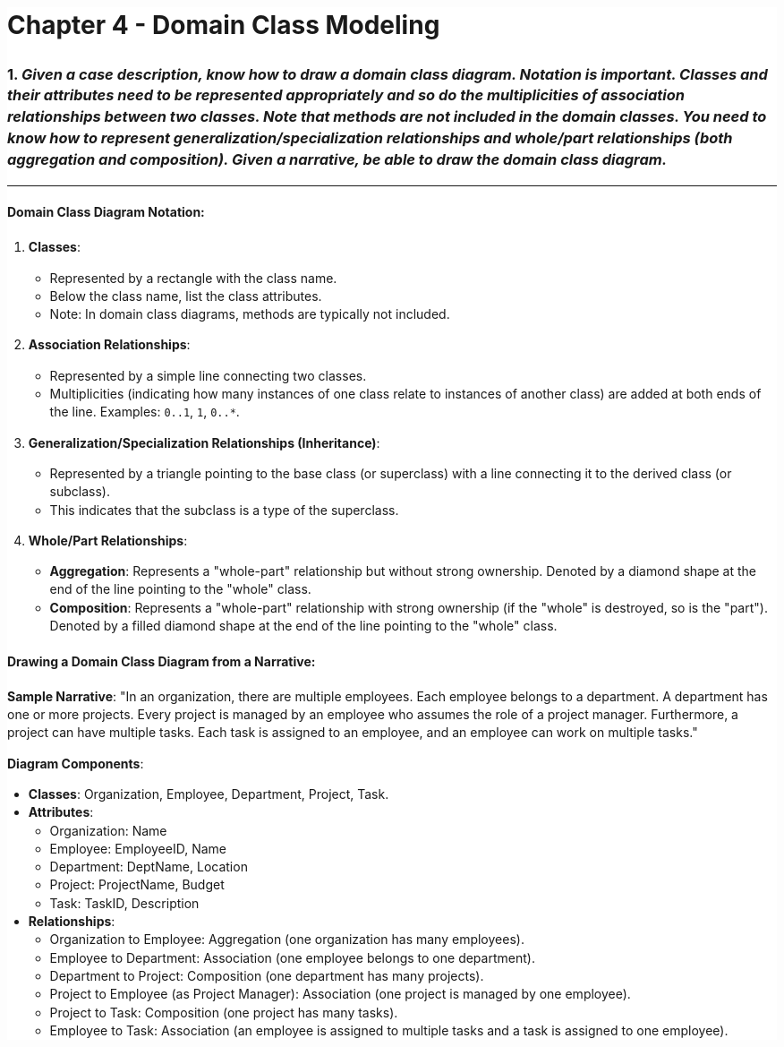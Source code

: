# Chapter 4 - Domain Class Modeling

### 1. *Given a case description, know how to draw a domain class diagram. Notation is important. Classes and their attributes need to be represented appropriately and so do the multiplicities of association relationships between two classes. Note that methods are not included in the domain classes. You need to know how to represent generalization/specialization relationships and whole/part relationships (both aggregation and composition). Given a narrative, be able to draw the domain class diagram.*

---

#### Domain Class Diagram Notation:

1. **Classes**:
    - Represented by a rectangle with the class name.
    - Below the class name, list the class attributes.
    - Note: In domain class diagrams, methods are typically not included.

2. **Association Relationships**:
    - Represented by a simple line connecting two classes.
    - Multiplicities (indicating how many instances of one class relate to instances of another class) are added at both ends of the line. Examples: `0..1`, `1`, `0..*`.

3. **Generalization/Specialization Relationships (Inheritance)**:
    - Represented by a triangle pointing to the base class (or superclass) with a line connecting it to the derived class (or subclass).
    - This indicates that the subclass is a type of the superclass.

4. **Whole/Part Relationships**:
    - **Aggregation**: Represents a "whole-part" relationship but without strong ownership. Denoted by a diamond shape at the end of the line pointing to the "whole" class.
    - **Composition**: Represents a "whole-part" relationship with strong ownership (if the "whole" is destroyed, so is the "part"). Denoted by a filled diamond shape at the end of the line pointing to the "whole" class.

#### Drawing a Domain Class Diagram from a Narrative:

**Sample Narrative**:
"In an organization, there are multiple employees. Each employee belongs to a department. A department has one or more projects. Every project is managed by an employee who assumes the role of a project manager. Furthermore, a project can have multiple tasks. Each task is assigned to an employee, and an employee can work on multiple tasks."

**Diagram Components**:
- **Classes**: Organization, Employee, Department, Project, Task.
- **Attributes**: 
    - Organization: Name
    - Employee: EmployeeID, Name
    - Department: DeptName, Location
    - Project: ProjectName, Budget
    - Task: TaskID, Description
- **Relationships**:
    - Organization to Employee: Aggregation (one organization has many employees).
    - Employee to Department: Association (one employee belongs to one department).
    - Department to Project: Composition (one department has many projects).
    - Project to Employee (as Project Manager): Association (one project is managed by one employee).
    - Project to Task: Composition (one project has many tasks).
    - Employee to Task: Association (an employee is assigned to multiple tasks and a task is assigned to one employee).
